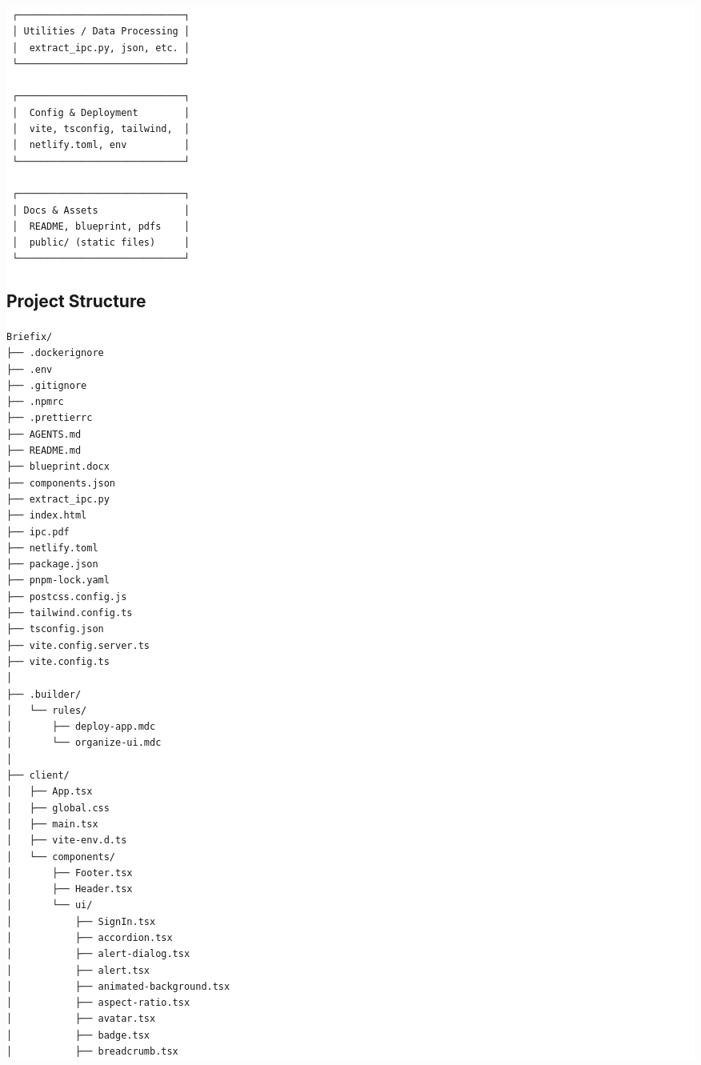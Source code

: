      ┌─────────────────────────────┐
     │ Utilities / Data Processing │
     │  extract_ipc.py, json, etc. │
     └─────────────────────────────┘

     ┌─────────────────────────────┐
     │  Config & Deployment        │
     │  vite, tsconfig, tailwind,  │
     │  netlify.toml, env          │
     └─────────────────────────────┘

     ┌─────────────────────────────┐
     │ Docs & Assets               │
     │  README, blueprint, pdfs    │
     │  public/ (static files)     │
     └─────────────────────────────┘
## Project Structure

```text
Briefix/
├── .dockerignore
├── .env
├── .gitignore
├── .npmrc
├── .prettierrc
├── AGENTS.md
├── README.md
├── blueprint.docx
├── components.json
├── extract_ipc.py
├── index.html
├── ipc.pdf
├── netlify.toml
├── package.json
├── pnpm-lock.yaml
├── postcss.config.js
├── tailwind.config.ts
├── tsconfig.json
├── vite.config.server.ts
├── vite.config.ts
│
├── .builder/
│   └── rules/
│       ├── deploy-app.mdc
│       └── organize-ui.mdc
│
├── client/
│   ├── App.tsx
│   ├── global.css
│   ├── main.tsx
│   ├── vite-env.d.ts
│   └── components/
│       ├── Footer.tsx
│       ├── Header.tsx
│       └── ui/
│           ├── SignIn.tsx
│           ├── accordion.tsx
│           ├── alert-dialog.tsx
│           ├── alert.tsx
│           ├── animated-background.tsx
│           ├── aspect-ratio.tsx
│           ├── avatar.tsx
│           ├── badge.tsx
│           ├── breadcrumb.tsx
```